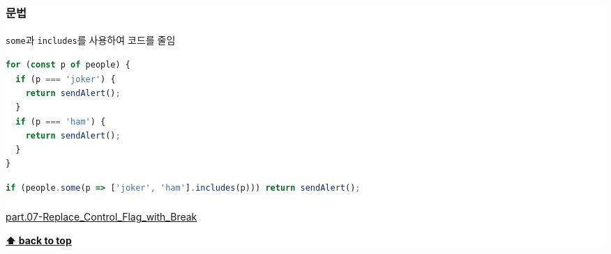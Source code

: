 
### 문법
`some`과 `includes`를 사용하여 코드를 줄임

```js
for (const p of people) {
  if (p === 'joker') {
    return sendAlert();
  }
  if (p === 'ham') {
    return sendAlert();
  }
}
```

```js
if (people.some(p => ['joker', 'ham'].includes(p))) return sendAlert();
```

### 
[part.07-Replace_Control_Flag_with_Break](./part.07-Replace_Control_Flag_with_Break)


**[⬆ back to top](#table-of-contents)**